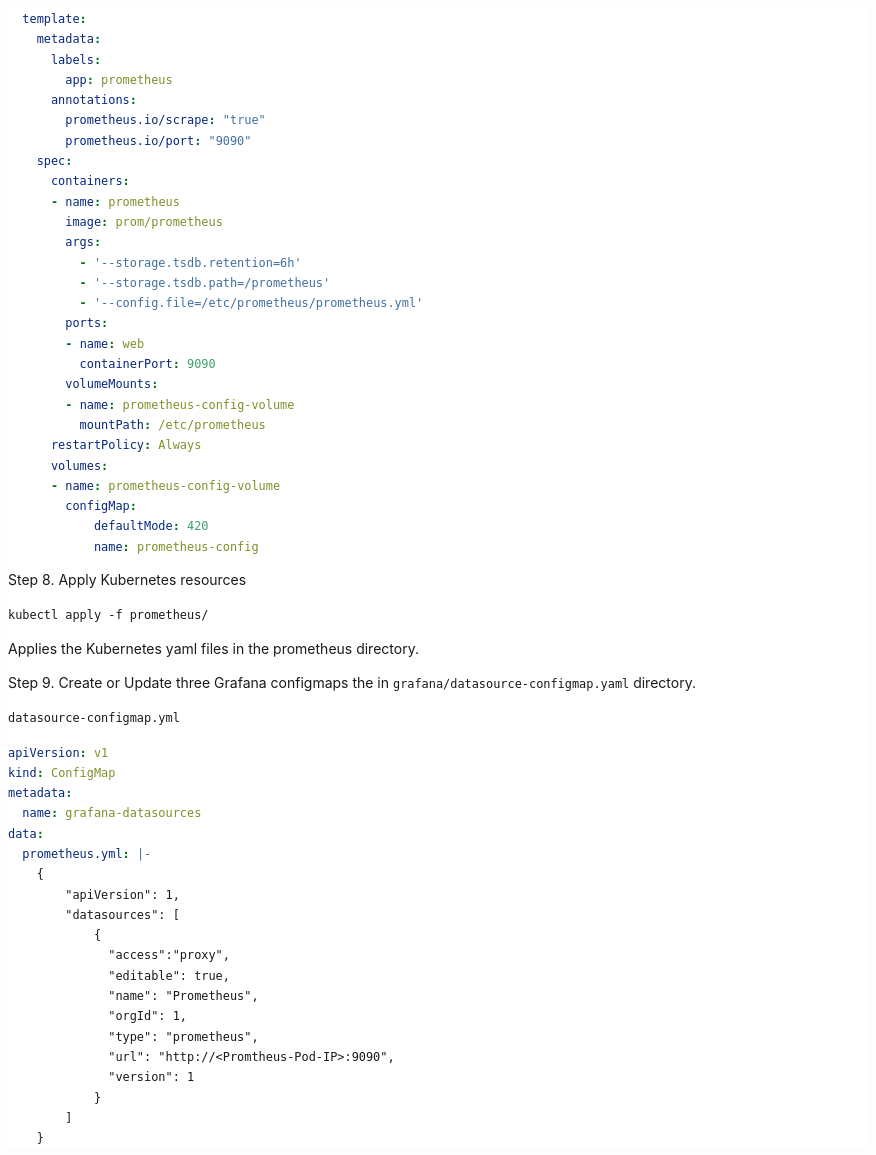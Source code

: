 ```yaml
  template:
    metadata:
      labels:
        app: prometheus
      annotations:
        prometheus.io/scrape: "true"
        prometheus.io/port: "9090"
    spec:
      containers:
      - name: prometheus
        image: prom/prometheus
        args:
          - '--storage.tsdb.retention=6h'
          - '--storage.tsdb.path=/prometheus'
          - '--config.file=/etc/prometheus/prometheus.yml'
        ports:
        - name: web
          containerPort: 9090
        volumeMounts:
        - name: prometheus-config-volume
          mountPath: /etc/prometheus
      restartPolicy: Always
      volumes:
      - name: prometheus-config-volume
        configMap:
            defaultMode: 420
            name: prometheus-config
```

Step 8. Apply Kubernetes resources

`kubectl apply -f prometheus/`

Applies the Kubernetes yaml files in the prometheus directory.


Step 9. 
Create or Update three Grafana configmaps the in `grafana/datasource-configmap.yaml` directory.

`datasource-configmap.yml`

```yaml
apiVersion: v1
kind: ConfigMap
metadata:
  name: grafana-datasources
data:
  prometheus.yml: |-
    {
        "apiVersion": 1,
        "datasources": [
            {
              "access":"proxy",
              "editable": true,
              "name": "Prometheus",
              "orgId": 1,
              "type": "prometheus",
              "url": "http://<Promtheus-Pod-IP>:9090",
              "version": 1
            }
        ]
    }
```
